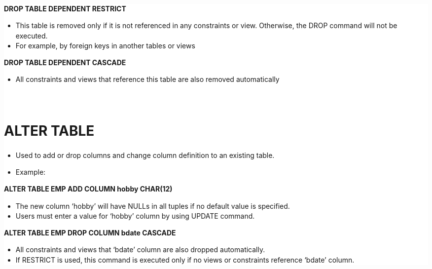 **DROP TABLE DEPENDENT RESTRICT**

- This table is removed only if it is not referenced in any constraints or view. Otherwise, the DROP command will not be executed.
- For example, by foreign keys in another tables or views

**DROP TABLE DEPENDENT CASCADE**

- All constraints and views that reference this table are also removed automatically

<br>

# ALTER TABLE

- Used to add or drop columns and change column definition to an existing table.

- Example:

**ALTER TABLE EMP ADD COLUMN hobby CHAR(12)**

- The new column ‘hobby’ will have NULLs in all tuples if no default value is specified.
- Users must enter a value for ‘hobby’ column by using UPDATE command.

**ALTER TABLE EMP DROP COLUMN bdate CASCADE**

- All constraints and views that ‘bdate’ column are also dropped automatically.
- If RESTRICT is used, this command is executed only if no views or constraints reference ‘bdate’ column. 
